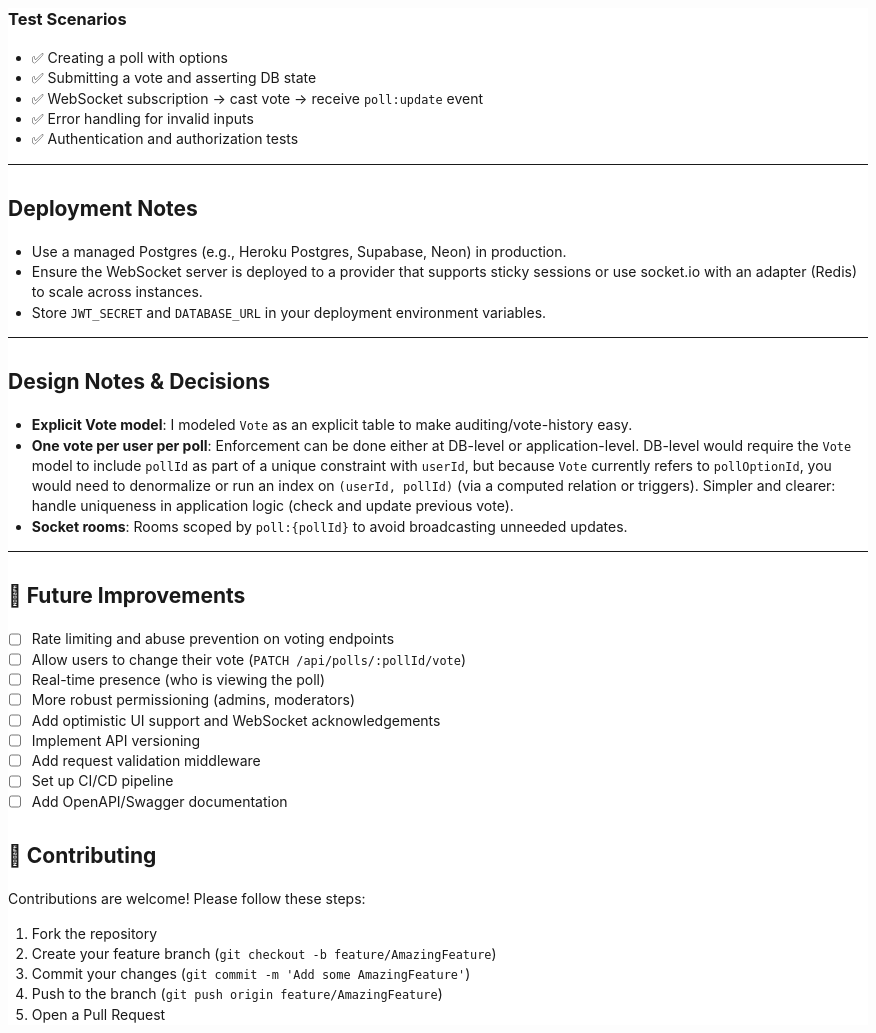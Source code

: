 ### Test Scenarios

- ✅ Creating a poll with options
- ✅ Submitting a vote and asserting DB state
- ✅ WebSocket subscription -> cast vote -> receive `poll:update` event
- ✅ Error handling for invalid inputs
- ✅ Authentication and authorization tests

---

## Deployment Notes

* Use a managed Postgres (e.g., Heroku Postgres, Supabase, Neon) in production.
* Ensure the WebSocket server is deployed to a provider that supports sticky sessions or use socket.io with an adapter (Redis) to scale across instances.
* Store `JWT_SECRET` and `DATABASE_URL` in your deployment environment variables.

---

## Design Notes & Decisions

* **Explicit Vote model**: I modeled `Vote` as an explicit table to make auditing/vote-history easy.
* **One vote per user per poll**: Enforcement can be done either at DB-level or application-level. DB-level would require the `Vote` model to include `pollId` as part of a unique constraint with `userId`, but because `Vote` currently refers to `pollOptionId`, you would need to denormalize or run an index on `(userId, pollId)` (via a computed relation or triggers). Simpler and clearer: handle uniqueness in application logic (check and update previous vote).
* **Socket rooms**: Rooms scoped by `poll:{pollId}` to avoid broadcasting unneeded updates.

---

## 🔮 Future Improvements

- [ ] Rate limiting and abuse prevention on voting endpoints
- [ ] Allow users to change their vote (`PATCH /api/polls/:pollId/vote`)
- [ ] Real-time presence (who is viewing the poll)
- [ ] More robust permissioning (admins, moderators)
- [ ] Add optimistic UI support and WebSocket acknowledgements
- [ ] Implement API versioning
- [ ] Add request validation middleware
- [ ] Set up CI/CD pipeline
- [ ] Add OpenAPI/Swagger documentation

## 🤝 Contributing

Contributions are welcome! Please follow these steps:

1. Fork the repository
2. Create your feature branch (`git checkout -b feature/AmazingFeature`)
3. Commit your changes (`git commit -m 'Add some AmazingFeature'`)
4. Push to the branch (`git push origin feature/AmazingFeature`)
5. Open a Pull Request
